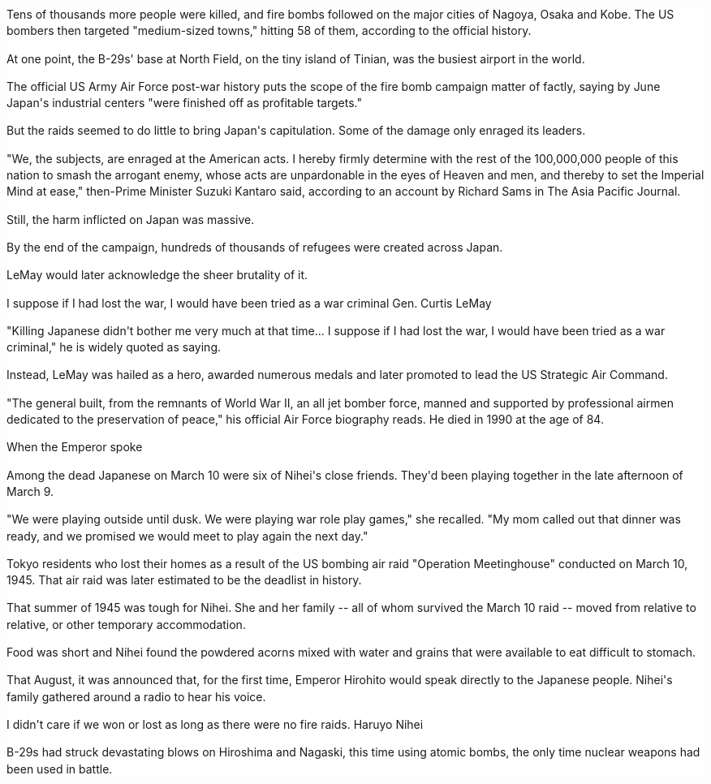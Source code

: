 Tens of thousands more people were killed, and fire bombs followed on the major cities of Nagoya, Osaka and Kobe. The US bombers then targeted "medium-sized towns," hitting 58 of them, according to the official history.

At one point, the B-29s' base at North Field, on the tiny island of Tinian, was the busiest airport in the world.

The official US Army Air Force post-war history puts the scope of the fire bomb campaign matter of factly, saying by June Japan's industrial centers "were finished off as profitable targets."

But the raids seemed to do little to bring Japan's capitulation. Some of the damage only enraged its leaders.

"We, the subjects, are enraged at the American acts. I hereby firmly determine with the rest of the 100,000,000 people of this nation to smash the arrogant enemy, whose acts are unpardonable in the eyes of Heaven and men, and thereby to set the Imperial Mind at ease," then-Prime Minister Suzuki Kantaro said, according to an account by Richard Sams in The Asia Pacific Journal.

Still, the harm inflicted on Japan was massive.

By the end of the campaign, hundreds of thousands of refugees were created across Japan.

LeMay would later acknowledge the sheer brutality of it.

I suppose if I had lost the war, I would have been tried as a war criminal Gen. Curtis LeMay

"Killing Japanese didn't bother me very much at that time... I suppose if I had lost the war, I would have been tried as a war criminal," he is widely quoted as saying.

Instead, LeMay was hailed as a hero, awarded numerous medals and later promoted to lead the US Strategic Air Command.

"The general built, from the remnants of World War II, an all jet bomber force, manned and supported by professional airmen dedicated to the preservation of peace," his official Air Force biography reads. He died in 1990 at the age of 84.

When the Emperor spoke

Among the dead Japanese on March 10 were six of Nihei's close friends. They'd been playing together in the late afternoon of March 9.

"We were playing outside until dusk. We were playing war role play games," she recalled. "My mom called out that dinner was ready, and we promised we would meet to play again the next day."

Tokyo residents who lost their homes as a result of the US bombing air raid "Operation Meetinghouse" conducted on March 10, 1945. That air raid was later estimated to be the deadlist in history.

That summer of 1945 was tough for Nihei. She and her family -- all of whom survived the March 10 raid -- moved from relative to relative, or other temporary accommodation.

Food was short and Nihei found the powdered acorns mixed with water and grains that were available to eat difficult to stomach.

That August, it was announced that, for the first time, Emperor Hirohito would speak directly to the Japanese people. Nihei's family gathered around a radio to hear his voice.

I didn't care if we won or lost as long as there were no fire raids. Haruyo Nihei

B-29s had struck devastating blows on Hiroshima and Nagaski, this time using atomic bombs, the only time nuclear weapons had been used in battle.
